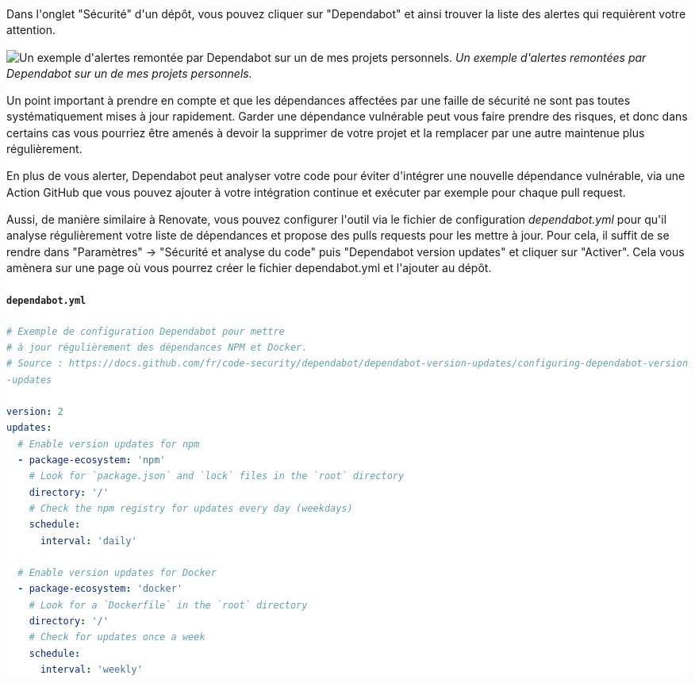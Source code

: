 Dans l'onglet "Sécurité" d'un dépôt, vous pouvez cliquer sur "Dependabot" et ainsi trouver
la liste des alertes qui requièrent votre attention.

![Un exemple d'alertes remontée par Dependabot sur un de mes projets personnels.](/blog/2024/2-ghas/dependabot.png)
_Un exemple d'alertes remontées par Dependabot sur un de mes projets personnels._

Un point important à prendre en compte et que les dépendances affectées par une faille de sécurité ne sont pas toutes
systématiquement mises à jour rapidement. Garder une dépendance vulnérable peut vous faire prendre des risques,
et donc dans certains cas vous pourriez être amenés à devoir la supprimer de votre projet et la remplacer par une autre
maintenue plus régulièrement.

En plus de vous alerter, Dependabot peut analyser votre code pour éviter d'intégrer une nouvelle dépendance vulnérable,
via une Action GitHub que vous pouvez ajouter à votre intégration continue et exécuter par exemple pour chaque pull request.

Aussi, de manière similaire à Renovate, vous pouvez configurer l'outil via le fichier de configuration _dependabot.yml_
pour qu'il analyse régulièrement votre liste de dépendances et propose des pulls requests pour les mettre à jour.
Pour cela, il suffit de se rendre dans "Paramètres" -> "Sécurité et analyse du code" puis "Dependabot version updates"
et cliquer sur "Activer". Cela vous amènera sur une page où vous pourrez créer le fichier dependabot.yml
et l'ajouter au dépôt.

#### **`dependabot.yml`**

```yml
# Exemple de configuration Dependabot pour mettre
# à jour régulièrement des dépendances NPM et Docker.
# Source : https://docs.github.com/fr/code-security/dependabot/dependabot-version-updates/configuring-dependabot-version-updates

version: 2
updates:
  # Enable version updates for npm
  - package-ecosystem: 'npm'
    # Look for `package.json` and `lock` files in the `root` directory
    directory: '/'
    # Check the npm registry for updates every day (weekdays)
    schedule:
      interval: 'daily'

  # Enable version updates for Docker
  - package-ecosystem: 'docker'
    # Look for a `Dockerfile` in the `root` directory
    directory: '/'
    # Check for updates once a week
    schedule:
      interval: 'weekly'
```
